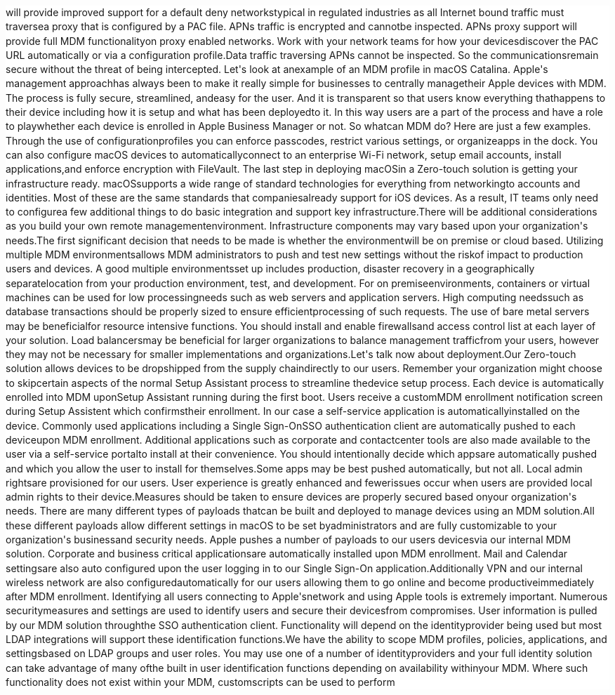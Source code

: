 will provide improved support for a default deny networkstypical in regulated industries as all Internet bound traffic must traversea proxy that is configured by a PAC file. APNs traffic is encrypted and cannotbe inspected. APNs proxy support will provide full MDM functionalityon proxy enabled networks. Work with your network teams for how your devicesdiscover the PAC URL automatically or via a configuration profile.Data traffic traversing APNs cannot be inspected. So the communicationsremain secure without the threat of being intercepted. Let's look at anexample of an MDM profile in macOS Catalina. Apple's management approachhas always been to make it really simple for businesses to centrally managetheir Apple devices with MDM. The process is fully secure, streamlined, andeasy for the user. And it is transparent so that users know everything thathappens to their device including how it is setup and what has been deployedto it. In this way users are a part of the process and have a role to playwhether each device is enrolled in Apple Business Manager or not. So whatcan MDM do? Here are just a few examples. Through the use of configurationprofiles you can enforce passcodes, restrict various settings, or organizeapps in the dock. You can also configure macOS devices to automaticallyconnect to an enterprise Wi-Fi network, setup email accounts, install applications,and enforce encryption with FileVault. The last step in deploying macOSin a Zero-touch solution is getting your infrastructure ready. macOSsupports a wide range of standard technologies for everything from networkingto accounts and identities. Most of these are the same standards that companiesalready support for iOS devices. As a result, IT teams only need to configurea few additional things to do basic integration and support key infrastructure.There will be additional considerations as you build your own remote managementenvironment. Infrastructure components may vary based upon your organization's needs.The first significant decision that needs to be made is whether the environmentwill be on premise or cloud based. Utilizing multiple MDM environmentsallows MDM administrators to push and test new settings without the riskof impact to production users and devices. A good multiple environmentsset up includes production, disaster recovery in a geographically separatelocation from your production environment, test, and development. For on premiseenvironments, containers or virtual machines can be used for low processingneeds such as web servers and application servers. High computing needssuch as database transactions should be properly sized to ensure efficientprocessing of such requests. The use of bare metal servers may be beneficialfor resource intensive functions. You should install and enable firewallsand access control list at each layer of your solution. Load balancersmay be beneficial for larger organizations to balance management trafficfrom your users, however they may not be necessary for smaller implementations and organizations.Let's talk now about deployment.Our Zero-touch solution allows devices to be dropshipped from the supply chaindirectly to our users. Remember your organization might choose to skipcertain aspects of the normal Setup Assistant process to streamline thedevice setup process. Each device is automatically enrolled into MDM uponSetup Assistant running during the first boot. Users receive a customMDM enrollment notification screen during Setup Assistent which confirmstheir enrollment. In our case a self-service application is automaticallyinstalled on the device. Commonly used applications including a Single Sign-OnSSO authentication client are automatically pushed to each deviceupon MDM enrollment. Additional applications such as corporate and contactcenter tools are also made available to the user via a self-service portalto install at their convenience. You should intentionally decide which appsare automatically pushed and which you allow the user to install for themselves.Some apps may be best pushed automatically, but not all. Local admin rightsare provisioned for our users. User experience is greatly enhanced and fewerissues occur when users are provided local admin rights to their device.Measures should be taken to ensure devices are properly secured based onyour organization's needs. There are many different types of payloads thatcan be built and deployed to manage devices using an MDM solution.All these different payloads allow different settings in macOS to be set byadministrators and are fully customizable to your organization's businessand security needs. Apple pushes a number of payloads to our users devicesvia our internal MDM solution. Corporate and business critical applicationsare automatically installed upon MDM enrollment. Mail and Calendar settingsare also auto configured upon the user logging in to our Single Sign-On application.Additionally VPN and our internal wireless network are also configuredautomatically for our users allowing them to go online and become productiveimmediately after MDM enrollment. Identifying all users connecting to Apple'snetwork and using Apple tools is extremely important. Numerous securitymeasures and settings are used to identify users and secure their devicesfrom compromises. User information is pulled by our MDM solution throughthe SSO authentication client. Functionality will depend on the identityprovider being used but most LDAP integrations will support these identification functions.We have the ability to scope MDM profiles, policies, applications, and settingsbased on LDAP groups and user roles. You may use one of a number of identityproviders and your full identity solution can take advantage of many ofthe built in user identification functions depending on availability withinyour MDM. Where such functionality does not exist within your MDM, customscripts can be used to perform